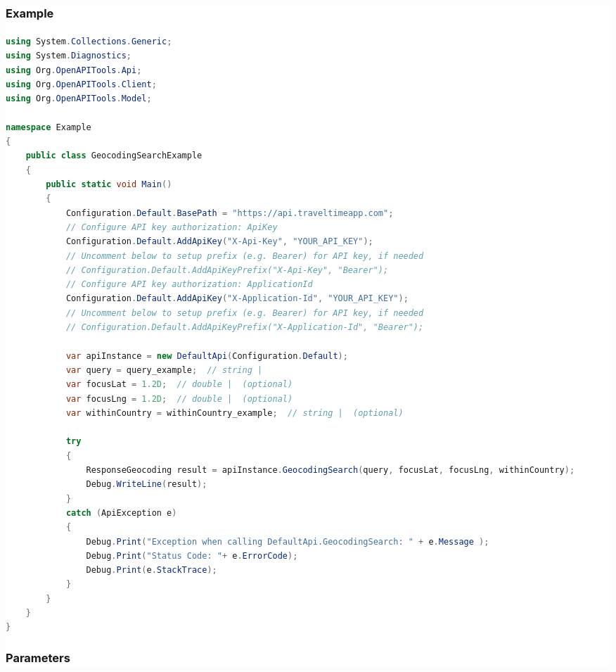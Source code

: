 

### Example

```csharp
using System.Collections.Generic;
using System.Diagnostics;
using Org.OpenAPITools.Api;
using Org.OpenAPITools.Client;
using Org.OpenAPITools.Model;

namespace Example
{
    public class GeocodingSearchExample
    {
        public static void Main()
        {
            Configuration.Default.BasePath = "https://api.traveltimeapp.com";
            // Configure API key authorization: ApiKey
            Configuration.Default.AddApiKey("X-Api-Key", "YOUR_API_KEY");
            // Uncomment below to setup prefix (e.g. Bearer) for API key, if needed
            // Configuration.Default.AddApiKeyPrefix("X-Api-Key", "Bearer");
            // Configure API key authorization: ApplicationId
            Configuration.Default.AddApiKey("X-Application-Id", "YOUR_API_KEY");
            // Uncomment below to setup prefix (e.g. Bearer) for API key, if needed
            // Configuration.Default.AddApiKeyPrefix("X-Application-Id", "Bearer");

            var apiInstance = new DefaultApi(Configuration.Default);
            var query = query_example;  // string | 
            var focusLat = 1.2D;  // double |  (optional) 
            var focusLng = 1.2D;  // double |  (optional) 
            var withinCountry = withinCountry_example;  // string |  (optional) 

            try
            {
                ResponseGeocoding result = apiInstance.GeocodingSearch(query, focusLat, focusLng, withinCountry);
                Debug.WriteLine(result);
            }
            catch (ApiException e)
            {
                Debug.Print("Exception when calling DefaultApi.GeocodingSearch: " + e.Message );
                Debug.Print("Status Code: "+ e.ErrorCode);
                Debug.Print(e.StackTrace);
            }
        }
    }
}
```

### Parameters
